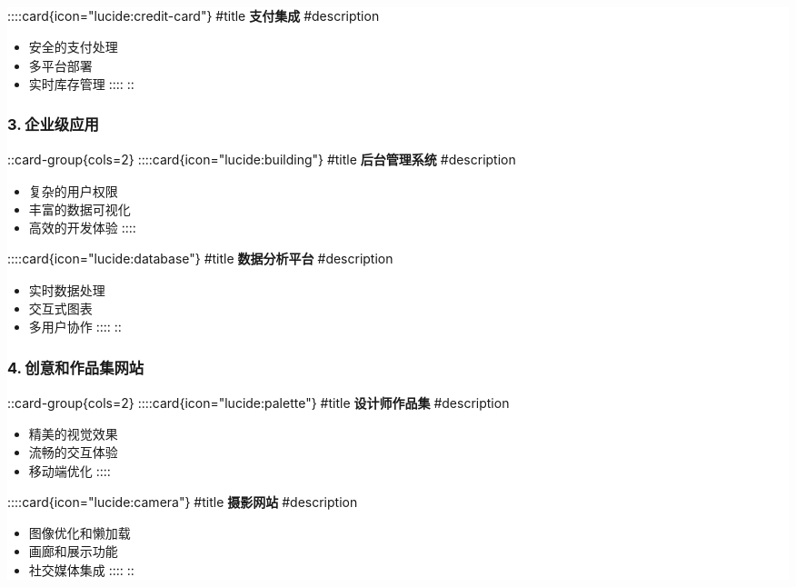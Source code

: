  ::::card{icon="lucide:credit-card"}
  #title
  **支付集成**
  #description
  - 安全的支付处理
  - 多平台部署
  - 实时库存管理
  ::::
::

### 3. 企业级应用

::card-group{cols=2}
  ::::card{icon="lucide:building"}
  #title
  **后台管理系统**
  #description
  - 复杂的用户权限
  - 丰富的数据可视化
  - 高效的开发体验
  ::::

  ::::card{icon="lucide:database"}
  #title
  **数据分析平台**
  #description
  - 实时数据处理
  - 交互式图表
  - 多用户协作
  ::::
::

### 4. 创意和作品集网站

::card-group{cols=2}
  ::::card{icon="lucide:palette"}
  #title
  **设计师作品集**
  #description
  - 精美的视觉效果
  - 流畅的交互体验
  - 移动端优化
  ::::

  ::::card{icon="lucide:camera"}
  #title
  **摄影网站**
  #description
  - 图像优化和懒加载
  - 画廊和展示功能
  - 社交媒体集成
  ::::
::
